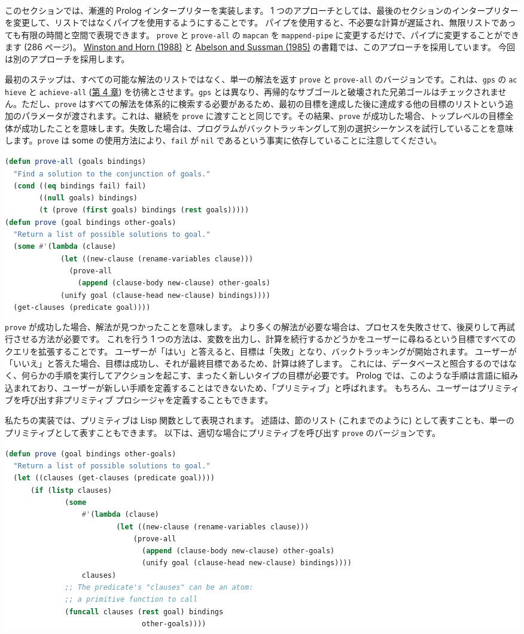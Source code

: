 このセクションでは、漸進的 Prolog インタープリターを実装します。
1 つのアプローチとしては、最後のセクションのインタープリターを変更して、リストではなくパイプを使用するようにすることです。
パイプを使用すると、不必要な計算が遅延され、無限リストであっても有限の時間と空間で表現できます。
`prove` と `prove-all` の `mapcan` を `mappend-pipe` に変更するだけで、パイプに変更することができます (286 ページ)。
[Winston and Horn (1988)](bibliography.md#bb1410) と [Abelson and Sussman (1985)](bibliography.md#bb0010) の書籍では、このアプローチを採用しています。
今回は別のアプローチを採用します。

最初のステップは、すべての可能な解法のリストではなく、単一の解法を返す `prove` と `prove-all` のバージョンです。これは、`gps` の `achieve` と `achieve-all` ([第 4 章](chapter4.md)) を彷彿とさせます。`gps` とは異なり、再帰的なサブゴールと破壊された兄弟ゴールはチェックされません。ただし、`prove` はすべての解法を体系的に検索する必要があるため、最初の目標を達成した後に達成する他の目標のリストという追加のパラメータが渡されます。これは、継続を `prove` に渡すことと同じです。その結果、`prove` が成功した場合、トップレベルの目標全体が成功したことを意味します。失敗した場合は、プログラムがバックトラッキングして別の選択シーケンスを試行していることを意味します。`prove` は some の使用方法により、`fail` が `nil` であるという事実に依存していることに注意してください。

```lisp
(defun prove-all (goals bindings)
  "Find a solution to the conjunction of goals."
  (cond ((eq bindings fail) fail)
        ((null goals) bindings)
        (t (prove (first goals) bindings (rest goals)))))
(defun prove (goal bindings other-goals)
  "Return a list of possible solutions to goal."
  (some #'(lambda (clause)
             (let ((new-clause (rename-variables clause)))
               (prove-all
                 (append (clause-body new-clause) other-goals)
             (unify goal (clause-head new-clause) bindings))))
  (get-clauses (predicate goal))))
```

`prove` が成功した場合、解法が見つかったことを意味します。
より多くの解法が必要な場合は、プロセスを失敗させて、後戻りして再試行させる方法が必要です。
これを行う 1 つの方法は、変数を出力し、計算を続行するかどうかをユーザーに尋ねるという目標ですべてのクエリを拡張することです。
ユーザーが「はい」と答えると、目標は「失敗」となり、バックトラッキングが開始されます。
ユーザーが「いいえ」と答えた場合、目標は成功し、それが最終目標であるため、計算は終了します。
これには、データベースと照合するのではなく、何らかの手順を実行してアクションを起こす、まったく新しいタイプの目標が必要です。
Prolog では、このような手順は言語に組み込まれており、ユーザーが新しい手順を定義することはできないため、「プリミティブ」と呼ばれます。
もちろん、ユーザーはプリミティブを呼び出す非プリミティブ プロシージャを定義することもできます。

私たちの実装では、プリミティブは Lisp 関数として表現されます。
述語は、節のリスト (これまでのように) として表すことも、単一のプリミティブとして表すこともできます。
以下は、適切な場合にプリミティブを呼び出す `prove` のバージョンです。

```lisp
(defun prove (goal bindings other-goals)
  "Return a list of possible solutions to goal."
  (let ((clauses (get-clauses (predicate goal))))
      (if (listp clauses)
              (some
                  #'(lambda (clause)
                          (let ((new-clause (rename-variables clause)))
                              (prove-all
                                (append (clause-body new-clause) other-goals)
                                (unify goal (clause-head new-clause) bindings))))
                  clauses)
              ;; The predicate's "clauses" can be an atom:
              ;; a primitive function to call
              (funcall clauses (rest goal) bindings
                                other-goals))))
```
